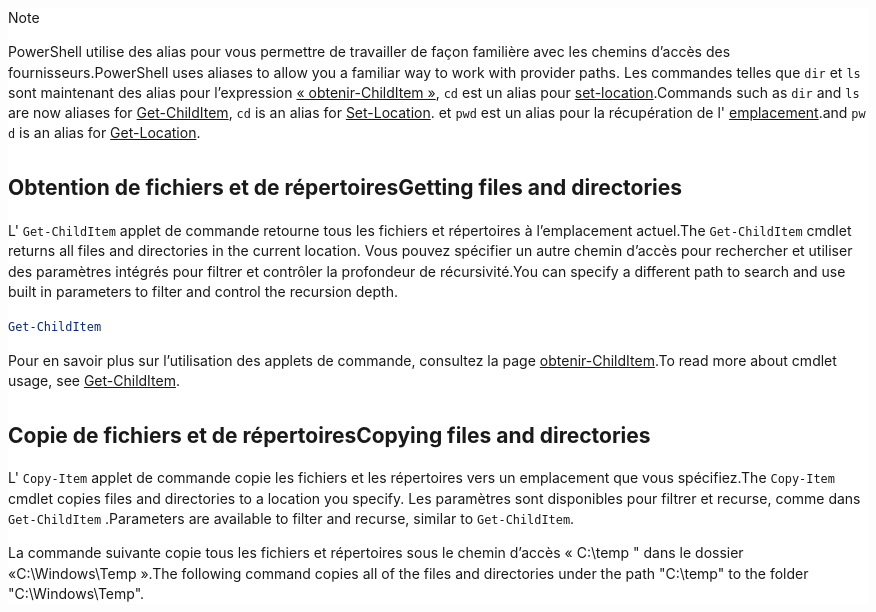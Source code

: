 > [!NOTE]
> <span data-ttu-id="b29bf-146">PowerShell utilise des alias pour vous permettre de travailler de façon familière avec les chemins d’accès des fournisseurs.</span><span class="sxs-lookup"><span data-stu-id="b29bf-146">PowerShell uses aliases to allow you a familiar way to work with provider paths.</span></span> <span data-ttu-id="b29bf-147">Les commandes telles que `dir` et `ls` sont maintenant des alias pour l’expression [« obtenir-ChildItem »](xref:Microsoft.PowerShell.Management.Get-ChildItem), `cd` est un alias pour [set-location](xref:Microsoft.PowerShell.Management.Set-Location).</span><span class="sxs-lookup"><span data-stu-id="b29bf-147">Commands such as `dir` and `ls` are now aliases for [Get-ChildItem](xref:Microsoft.PowerShell.Management.Get-ChildItem), `cd` is an alias for [Set-Location](xref:Microsoft.PowerShell.Management.Set-Location).</span></span> <span data-ttu-id="b29bf-148">et `pwd` est un alias pour la récupération de l' [emplacement](xref:Microsoft.PowerShell.Management.Get-Location).</span><span class="sxs-lookup"><span data-stu-id="b29bf-148">and `pwd` is an alias for [Get-Location](xref:Microsoft.PowerShell.Management.Get-Location).</span></span>

## <a name="getting-files-and-directories"></a><span data-ttu-id="b29bf-149">Obtention de fichiers et de répertoires</span><span class="sxs-lookup"><span data-stu-id="b29bf-149">Getting files and directories</span></span>

<span data-ttu-id="b29bf-150">L' `Get-ChildItem` applet de commande retourne tous les fichiers et répertoires à l’emplacement actuel.</span><span class="sxs-lookup"><span data-stu-id="b29bf-150">The `Get-ChildItem` cmdlet returns all files and directories in the current location.</span></span> <span data-ttu-id="b29bf-151">Vous pouvez spécifier un autre chemin d’accès pour rechercher et utiliser des paramètres intégrés pour filtrer et contrôler la profondeur de récursivité.</span><span class="sxs-lookup"><span data-stu-id="b29bf-151">You can specify a different path to search and use built in parameters to filter and control the recursion depth.</span></span>

```powershell
Get-ChildItem
```

<span data-ttu-id="b29bf-152">Pour en savoir plus sur l’utilisation des applets de commande, consultez la page [obtenir-ChildItem](xref:Microsoft.PowerShell.Management.Get-ChildItem).</span><span class="sxs-lookup"><span data-stu-id="b29bf-152">To read more about cmdlet usage, see [Get-ChildItem](xref:Microsoft.PowerShell.Management.Get-ChildItem).</span></span>

## <a name="copying-files-and-directories"></a><span data-ttu-id="b29bf-153">Copie de fichiers et de répertoires</span><span class="sxs-lookup"><span data-stu-id="b29bf-153">Copying files and directories</span></span>

<span data-ttu-id="b29bf-154">L' `Copy-Item` applet de commande copie les fichiers et les répertoires vers un emplacement que vous spécifiez.</span><span class="sxs-lookup"><span data-stu-id="b29bf-154">The `Copy-Item` cmdlet copies files and directories to a location you specify.</span></span>
<span data-ttu-id="b29bf-155">Les paramètres sont disponibles pour filtrer et recurse, comme dans `Get-ChildItem` .</span><span class="sxs-lookup"><span data-stu-id="b29bf-155">Parameters are available to filter and recurse, similar to `Get-ChildItem`.</span></span>

<span data-ttu-id="b29bf-156">La commande suivante copie tous les fichiers et répertoires sous le chemin d’accès « C:\temp \" dans le dossier «C:\Windows\Temp ».</span><span class="sxs-lookup"><span data-stu-id="b29bf-156">The following command copies all of the files and directories under the path "C:\temp\" to the folder "C:\Windows\Temp".</span></span>
